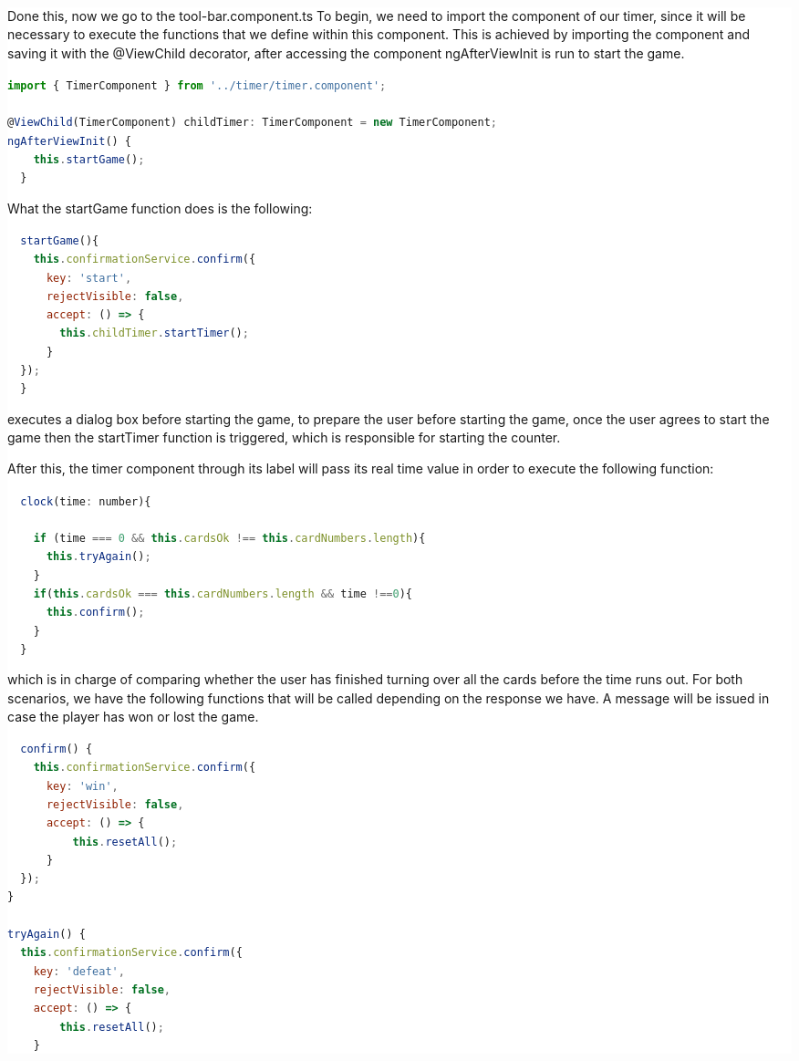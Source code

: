 Done this, now we go to the tool-bar.component.ts
To begin, we need to import the component of our timer, since it will be necessary to execute the functions that we define within this component.
This is achieved by importing the component and saving it with the @ViewChild decorator, after accessing the component ngAfterViewInit is run to start the game. 

```js
import { TimerComponent } from '../timer/timer.component';

@ViewChild(TimerComponent) childTimer: TimerComponent = new TimerComponent;
ngAfterViewInit() {
    this.startGame();
  }
```
What the startGame function does is the following:

```js
  startGame(){
    this.confirmationService.confirm({
      key: 'start',
      rejectVisible: false,
      accept: () => {
        this.childTimer.startTimer();
      }
  });
  }
```
executes a dialog box before starting the game, to prepare the user before starting the game, once the user agrees to start the game then the startTimer function is triggered, which is responsible for starting the counter.

After this, the timer component through its label will pass its real time value in order to execute the following function:

```js
  clock(time: number){

    if (time === 0 && this.cardsOk !== this.cardNumbers.length){
      this.tryAgain();
    }
    if(this.cardsOk === this.cardNumbers.length && time !==0){
      this.confirm();
    }
  }
```

which is in charge of comparing whether the user has finished turning over all the cards before the time runs out. For both scenarios, we have the following functions that will be called depending on the response we have. A message will be issued in case the player has won or lost the game.

```js
  confirm() {
    this.confirmationService.confirm({
      key: 'win',
      rejectVisible: false,
      accept: () => {
          this.resetAll();
      }
  });
}

tryAgain() {
  this.confirmationService.confirm({
    key: 'defeat',
    rejectVisible: false,
    accept: () => {
        this.resetAll();
    }
```